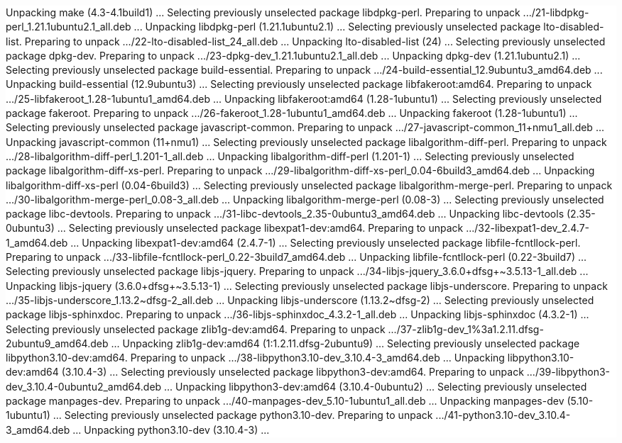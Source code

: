 Unpacking make (4.3-4.1build1) ...
Selecting previously unselected package libdpkg-perl.
Preparing to unpack .../21-libdpkg-perl_1.21.1ubuntu2.1_all.deb ...
Unpacking libdpkg-perl (1.21.1ubuntu2.1) ...
Selecting previously unselected package lto-disabled-list.
Preparing to unpack .../22-lto-disabled-list_24_all.deb ...
Unpacking lto-disabled-list (24) ...
Selecting previously unselected package dpkg-dev.
Preparing to unpack .../23-dpkg-dev_1.21.1ubuntu2.1_all.deb ...
Unpacking dpkg-dev (1.21.1ubuntu2.1) ...
Selecting previously unselected package build-essential.
Preparing to unpack .../24-build-essential_12.9ubuntu3_amd64.deb ...
Unpacking build-essential (12.9ubuntu3) ...
Selecting previously unselected package libfakeroot:amd64.
Preparing to unpack .../25-libfakeroot_1.28-1ubuntu1_amd64.deb ...
Unpacking libfakeroot:amd64 (1.28-1ubuntu1) ...
Selecting previously unselected package fakeroot.
Preparing to unpack .../26-fakeroot_1.28-1ubuntu1_amd64.deb ...
Unpacking fakeroot (1.28-1ubuntu1) ...
Selecting previously unselected package javascript-common.
Preparing to unpack .../27-javascript-common_11+nmu1_all.deb ...
Unpacking javascript-common (11+nmu1) ...
Selecting previously unselected package libalgorithm-diff-perl.
Preparing to unpack .../28-libalgorithm-diff-perl_1.201-1_all.deb ...
Unpacking libalgorithm-diff-perl (1.201-1) ...
Selecting previously unselected package libalgorithm-diff-xs-perl.
Preparing to unpack .../29-libalgorithm-diff-xs-perl_0.04-6build3_amd64.deb ...
Unpacking libalgorithm-diff-xs-perl (0.04-6build3) ...
Selecting previously unselected package libalgorithm-merge-perl.
Preparing to unpack .../30-libalgorithm-merge-perl_0.08-3_all.deb ...
Unpacking libalgorithm-merge-perl (0.08-3) ...
Selecting previously unselected package libc-devtools.
Preparing to unpack .../31-libc-devtools_2.35-0ubuntu3_amd64.deb ...
Unpacking libc-devtools (2.35-0ubuntu3) ...
Selecting previously unselected package libexpat1-dev:amd64.
Preparing to unpack .../32-libexpat1-dev_2.4.7-1_amd64.deb ...
Unpacking libexpat1-dev:amd64 (2.4.7-1) ...
Selecting previously unselected package libfile-fcntllock-perl.
Preparing to unpack .../33-libfile-fcntllock-perl_0.22-3build7_amd64.deb ...
Unpacking libfile-fcntllock-perl (0.22-3build7) ...
Selecting previously unselected package libjs-jquery.
Preparing to unpack .../34-libjs-jquery_3.6.0+dfsg+~3.5.13-1_all.deb ...
Unpacking libjs-jquery (3.6.0+dfsg+~3.5.13-1) ...
Selecting previously unselected package libjs-underscore.
Preparing to unpack .../35-libjs-underscore_1.13.2~dfsg-2_all.deb ...
Unpacking libjs-underscore (1.13.2~dfsg-2) ...
Selecting previously unselected package libjs-sphinxdoc.
Preparing to unpack .../36-libjs-sphinxdoc_4.3.2-1_all.deb ...
Unpacking libjs-sphinxdoc (4.3.2-1) ...
Selecting previously unselected package zlib1g-dev:amd64.
Preparing to unpack .../37-zlib1g-dev_1%3a1.2.11.dfsg-2ubuntu9_amd64.deb ...
Unpacking zlib1g-dev:amd64 (1:1.2.11.dfsg-2ubuntu9) ...
Selecting previously unselected package libpython3.10-dev:amd64.
Preparing to unpack .../38-libpython3.10-dev_3.10.4-3_amd64.deb ...
Unpacking libpython3.10-dev:amd64 (3.10.4-3) ...
Selecting previously unselected package libpython3-dev:amd64.
Preparing to unpack .../39-libpython3-dev_3.10.4-0ubuntu2_amd64.deb ...
Unpacking libpython3-dev:amd64 (3.10.4-0ubuntu2) ...
Selecting previously unselected package manpages-dev.
Preparing to unpack .../40-manpages-dev_5.10-1ubuntu1_all.deb ...
Unpacking manpages-dev (5.10-1ubuntu1) ...
Selecting previously unselected package python3.10-dev.
Preparing to unpack .../41-python3.10-dev_3.10.4-3_amd64.deb ...
Unpacking python3.10-dev (3.10.4-3) ...